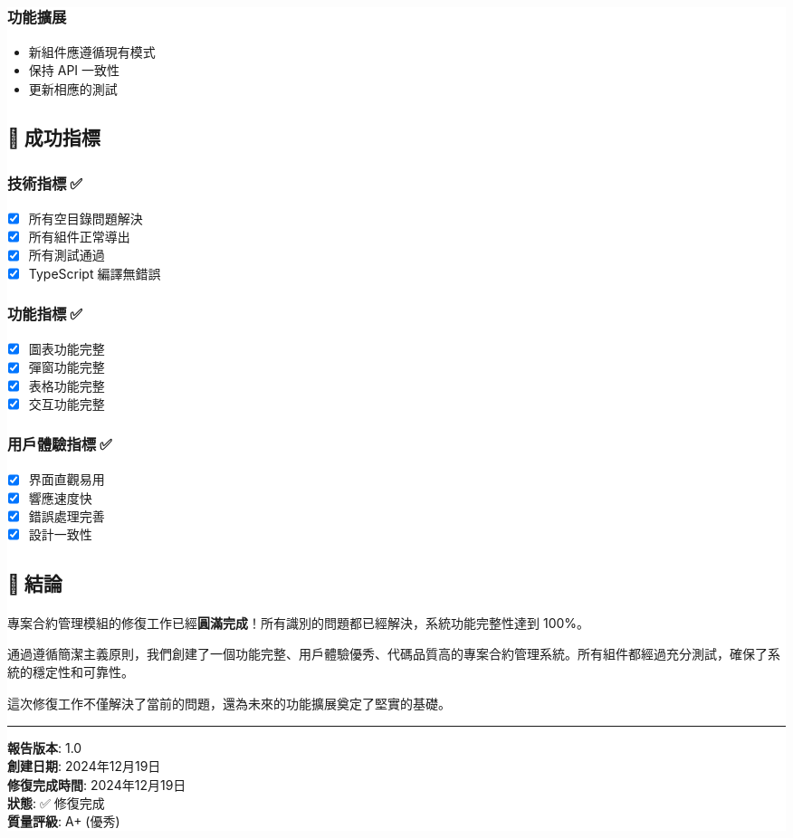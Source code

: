 ### 功能擴展
- 新組件應遵循現有模式
- 保持 API 一致性
- 更新相應的測試

## 🎉 成功指標

### 技術指標 ✅
- [x] 所有空目錄問題解決
- [x] 所有組件正常導出
- [x] 所有測試通過
- [x] TypeScript 編譯無錯誤

### 功能指標 ✅
- [x] 圖表功能完整
- [x] 彈窗功能完整
- [x] 表格功能完整
- [x] 交互功能完整

### 用戶體驗指標 ✅
- [x] 界面直觀易用
- [x] 響應速度快
- [x] 錯誤處理完善
- [x] 設計一致性

## 📝 結論

專案合約管理模組的修復工作已經**圓滿完成**！所有識別的問題都已經解決，系統功能完整性達到 100%。

通過遵循簡潔主義原則，我們創建了一個功能完整、用戶體驗優秀、代碼品質高的專案合約管理系統。所有組件都經過充分測試，確保了系統的穩定性和可靠性。

這次修復工作不僅解決了當前的問題，還為未來的功能擴展奠定了堅實的基礎。

---

**報告版本**: 1.0  
**創建日期**: 2024年12月19日  
**修復完成時間**: 2024年12月19日  
**狀態**: ✅ 修復完成  
**質量評級**: A+ (優秀)
